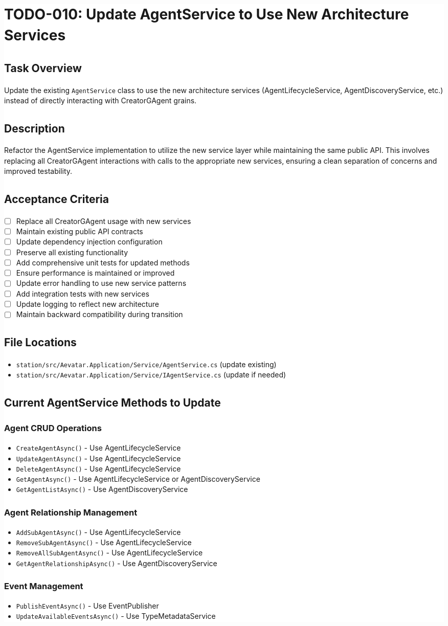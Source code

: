 # TODO-010: Update AgentService to Use New Architecture Services

## Task Overview
Update the existing `AgentService` class to use the new architecture services (AgentLifecycleService, AgentDiscoveryService, etc.) instead of directly interacting with CreatorGAgent grains.

## Description
Refactor the AgentService implementation to utilize the new service layer while maintaining the same public API. This involves replacing all CreatorGAgent interactions with calls to the appropriate new services, ensuring a clean separation of concerns and improved testability.

## Acceptance Criteria
- [ ] Replace all CreatorGAgent usage with new services
- [ ] Maintain existing public API contracts
- [ ] Update dependency injection configuration
- [ ] Preserve all existing functionality
- [ ] Add comprehensive unit tests for updated methods
- [ ] Ensure performance is maintained or improved
- [ ] Update error handling to use new service patterns
- [ ] Add integration tests with new services
- [ ] Update logging to reflect new architecture
- [ ] Maintain backward compatibility during transition

## File Locations
- `station/src/Aevatar.Application/Service/AgentService.cs` (update existing)
- `station/src/Aevatar.Application/Service/IAgentService.cs` (update if needed)

## Current AgentService Methods to Update

### Agent CRUD Operations
- `CreateAgentAsync()` - Use AgentLifecycleService
- `UpdateAgentAsync()` - Use AgentLifecycleService  
- `DeleteAgentAsync()` - Use AgentLifecycleService
- `GetAgentAsync()` - Use AgentLifecycleService or AgentDiscoveryService
- `GetAgentListAsync()` - Use AgentDiscoveryService

### Agent Relationship Management
- `AddSubAgentAsync()` - Use AgentLifecycleService
- `RemoveSubAgentAsync()` - Use AgentLifecycleService
- `RemoveAllSubAgentAsync()` - Use AgentLifecycleService
- `GetAgentRelationshipAsync()` - Use AgentDiscoveryService

### Event Management
- `PublishEventAsync()` - Use EventPublisher
- `UpdateAvailableEventsAsync()` - Use TypeMetadataService
